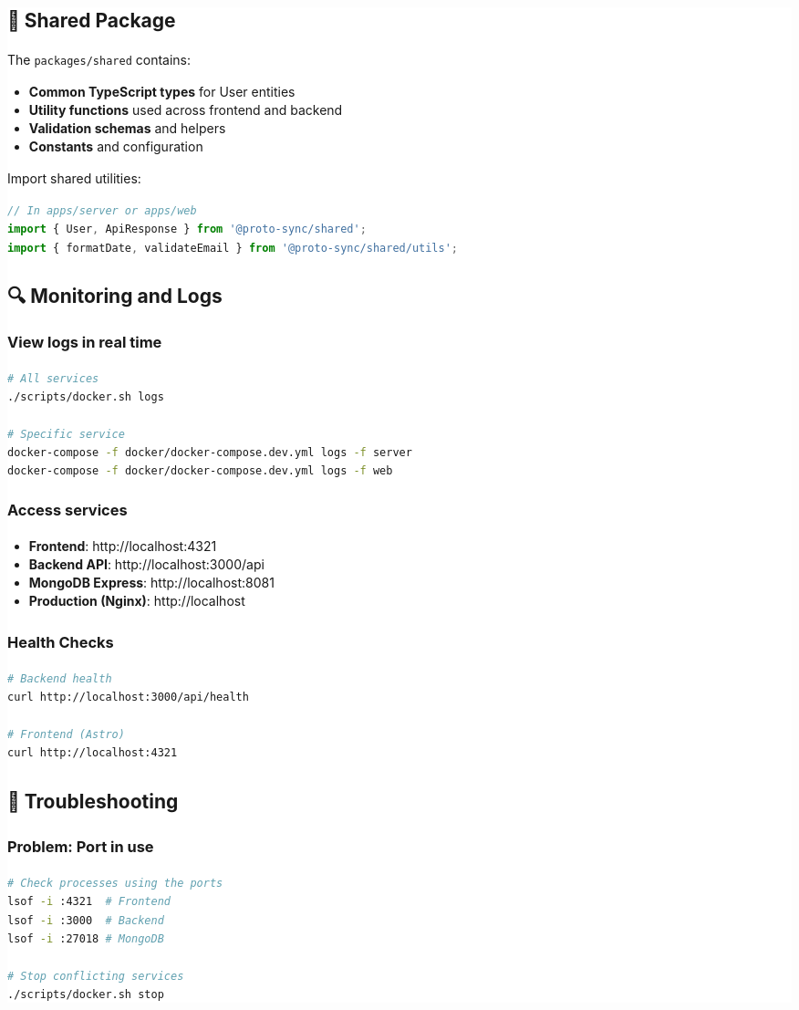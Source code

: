 ## 🧩 Shared Package

The `packages/shared` contains:
- **Common TypeScript types** for User entities
- **Utility functions** used across frontend and backend
- **Validation schemas** and helpers
- **Constants** and configuration

Import shared utilities:

```typescript
// In apps/server or apps/web
import { User, ApiResponse } from '@proto-sync/shared';
import { formatDate, validateEmail } from '@proto-sync/shared/utils';
```

## 🔍 Monitoring and Logs

### View logs in real time

```bash
# All services
./scripts/docker.sh logs

# Specific service
docker-compose -f docker/docker-compose.dev.yml logs -f server
docker-compose -f docker/docker-compose.dev.yml logs -f web
```

### Access services

- **Frontend**: http://localhost:4321
- **Backend API**: http://localhost:3000/api
- **MongoDB Express**: http://localhost:8081
- **Production (Nginx)**: http://localhost

### Health Checks

```bash
# Backend health
curl http://localhost:3000/api/health

# Frontend (Astro)
curl http://localhost:4321
```

## 🚨 Troubleshooting

### Problem: Port in use

```bash
# Check processes using the ports
lsof -i :4321  # Frontend
lsof -i :3000  # Backend  
lsof -i :27018 # MongoDB

# Stop conflicting services
./scripts/docker.sh stop
```
